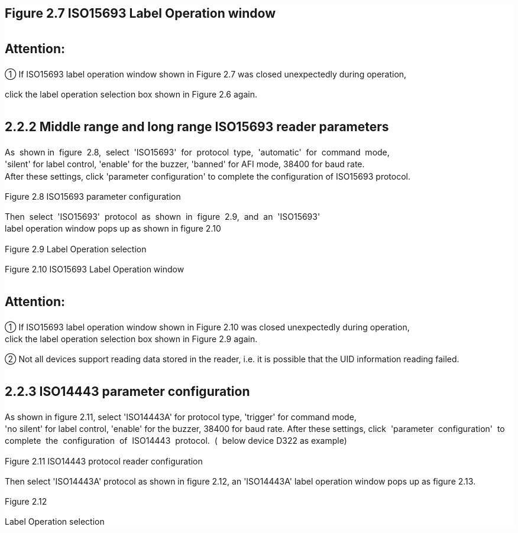 
## Figure 2.7 ISO15693 Label Operation window

## Attention:

① If ISO15693 label operation window shown in Figure 2.7 was closed unexpectedly during operation,

click the label operation selection box shown in Figure 2.6 again.

## 2.2.2 Middle range and long range ISO15693 reader parameters

As  shown in  figure  2.8,  select  'ISO15693'  for  protocol  type,  'automatic'  for  command  mode, 'silent' for label control, 'enable' for the buzzer, 'banned' for AFI mode, 38400 for baud rate. After these settings, click 'parameter configuration' to complete the configuration of ISO15693 protocol.

Figure 2.8 ISO15693 parameter configuration



Then  select  'ISO15693'  protocol  as  shown  in  figure  2.9,  and  an  'ISO15693' label operation window pops up as shown in figure 2.10

Figure 2.9 Label Operation selection



Figure 2.10 ISO15693 Label Operation window



## Attention:

① If ISO15693 label operation window shown in Figure 2.10 was closed unexpectedly during operation, click the label operation selection box shown in Figure 2.9 again.

② Not all devices support reading data stored in the reader, i.e. it is possible that the UID information reading failed.

## 2.2.3 ISO14443 parameter configuration

As shown in figure 2.11, select 'ISO14443A' for protocol type, 'trigger' for command mode, 'no silent' for label control, 'enable' for the buzzer, 38400 for baud rate. After these settings, click  'parameter  configuration'  to  complete  the  configuration  of  ISO14443  protocol.  (  below device D322 as example)

Figure 2.11 ISO14443 protocol reader configuration



Then select 'ISO14443A' protocol as shown in figure 2.12, an 'ISO14443A' label operation window pops up as figure 2.13.



Figure 2.12

Label Operation selection
